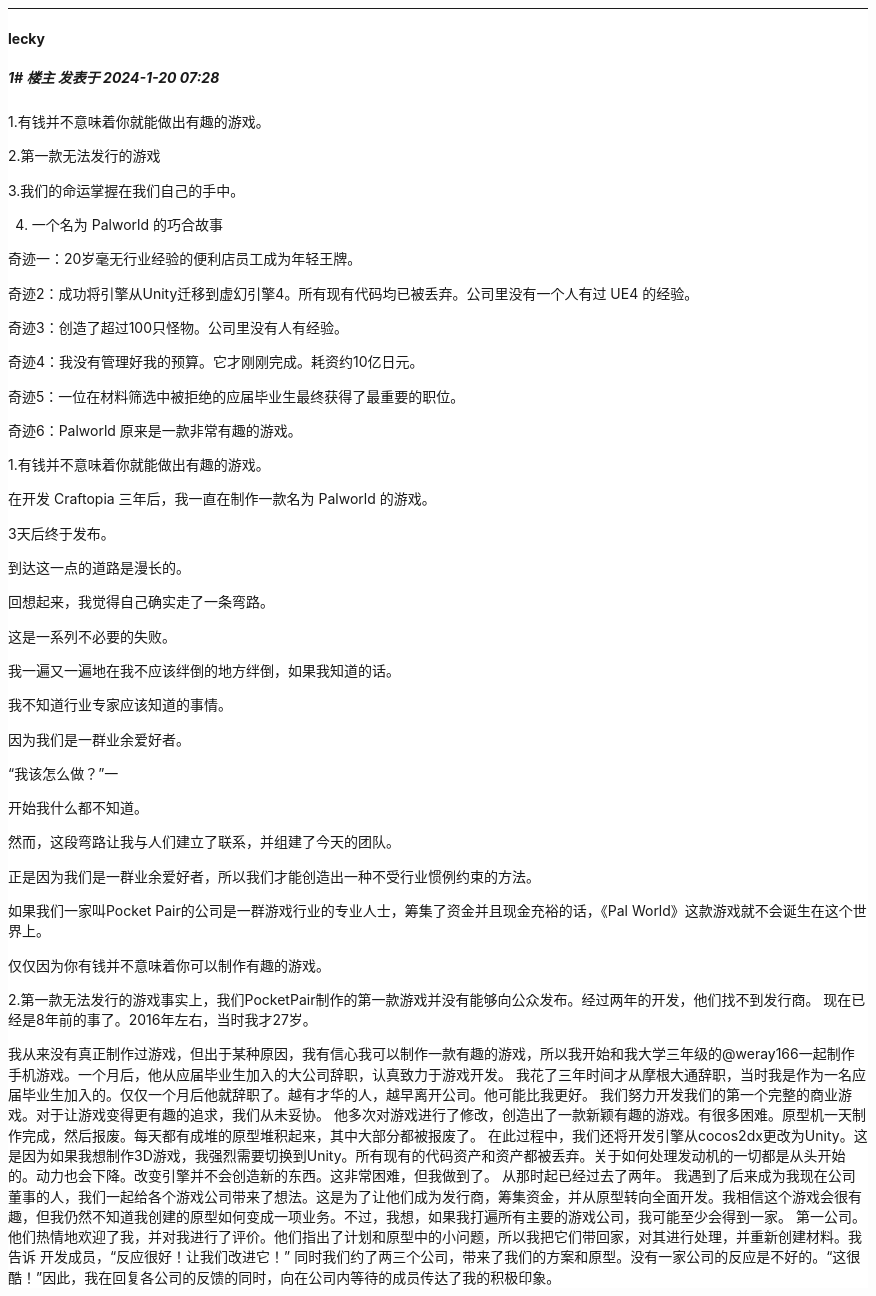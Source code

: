 
*****

####  lecky  
##### 1#       楼主       发表于 2024-1-20 07:28

1.有钱并不意味着你就能做出有趣的游戏。

2.第一款无法发行的游戏

3.我们的命运掌握在我们自己的手中。

4. 一个名为 Palworld 的巧合故事

奇迹一：20岁毫无行业经验的便利店员工成为年轻王牌。

奇迹2：成功将引擎从Unity迁移到虚幻引擎4。所有现有代码均已被丢弃。公司里没有一个人有过 UE4 的经验。

奇迹3：创造了超过100只怪物。公司里没有人有经验。

奇迹4：我没有管理好我的预算。它才刚刚完成。耗资约10亿日元。

奇迹5：一位在材料筛选中被拒绝的应届毕业生最终获得了最重要的职位。

奇迹6：Palworld 原来是一款非常有趣的游戏。

1.有钱并不意味着你就能做出有趣的游戏。

在开发 Craftopia 三年后，我一直在制作一款名为 Palworld 的游戏。

3天后终于发布。

到达这一点的道路是漫长的。

回想起来，我觉得自己确实走了一条弯路。

这是一系列不必要的失败。

我一遍又一遍地在我不应该绊倒的地方绊倒，如果我知道的话。

我不知道行业专家应该知道的事情。

因为我们是一群业余爱好者。

“我该怎么做？”一

开始我什么都不知道。

然而，这段弯路让我与人们建立了联系，并组建了今天的团队。

正是因为我们是一群业余爱好者，所以我们才能创造出一种不受行业惯例约束的方法。

如果我们一家叫Pocket Pair的公司是一群游戏行业的专业人士，筹集了资金并且现金充裕的话，《Pal World》这款游戏就不会诞生在这个世界上。

仅仅因为你有钱并不意味着你可以制作有趣的游戏。

2.第一款无法发行的游戏事实上，我们PocketPair制作的第一款游戏并没有能够向公众发布。经过两年的开发，他们找不到发行商。
现在已经是8年前的事了。2016年左右，当时我才27岁。

我从来没有真正制作过游戏，但出于某种原因，我有信心我可以制作一款有趣的游戏，所以我开始和我大学三年级的@weray166一起制作手机游戏。一个月后，他从应届毕业生加入的大公司辞职，认真致力于游戏开发。
我花了三年时间才从摩根大通辞职，当时我是作为一名应届毕业生加入的。仅仅一个月后他就辞职了。越有才华的人，越早离开公司。他可能比我更好。
我们努力开发我们的第一个完整的商业游戏。对于让游戏变得更有趣的追求，我们从未妥协。
他多次对游戏进行了修改，创造出了一款新颖有趣的游戏。有很多困难。原型机一天制作完成，然后报废。每天都有成堆的原型堆积起来，其中大部分都被报废了。
在此过程中，我们还将开发引擎从cocos2dx更改为Unity。这是因为如果我想制作3D游戏，我强烈需要切换到Unity。所有现有的代码资产和资产都被丢弃。关于如何处理发动机的一切都是从头开始的。动力也会下降。改变引擎并不会创造新的东西。这非常困难，但我做到了。
从那时起已经过去了两年。
我遇到了后来成为我现在公司董事的人，我们一起给各个游戏公司带来了想法。这是为了让他们成为发行商，筹集资金，并从原型转向全面开发。我相信这个游戏会很有趣，但我仍然不知道我创建的原型如何变成一项业务。不过，我想，如果我打遍所有主要的游戏公司，我可能至少会得到一家。
第一公司。他们热情地欢迎了我，并对我进行了评价。他们指出了计划和原型中的小问题，所以我把它们带回家，对其进行处理，并重新创建材料。我告诉
开发成员，“反应很好！让我们改进它！”
同时我们约了两三个公司，带来了我们的方案和原型。没有一家公司的反应是不好的。“这很酷！”因此，我在回复各公司的反馈的同时，向在公司内等待的成员传达了我的积极印象。
